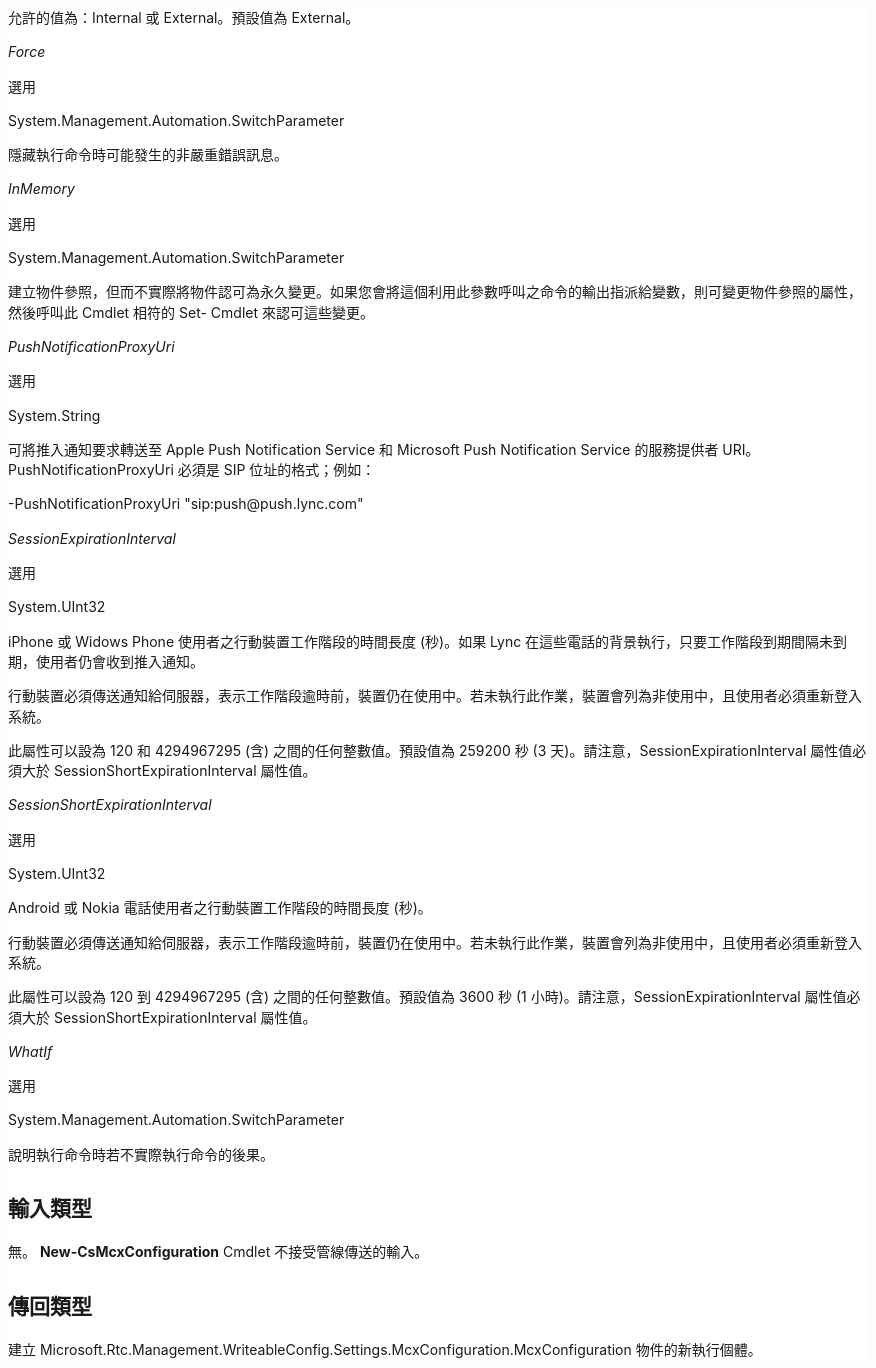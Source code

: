 <p>允許的值為：Internal 或 External。預設值為 External。</p></td>
</tr>
<tr class="even">
<td><p><em>Force</em></p></td>
<td><p>選用</p></td>
<td><p>System.Management.Automation.SwitchParameter</p></td>
<td><p>隱藏執行命令時可能發生的非嚴重錯誤訊息。</p></td>
</tr>
<tr class="odd">
<td><p><em>InMemory</em></p></td>
<td><p>選用</p></td>
<td><p>System.Management.Automation.SwitchParameter</p></td>
<td><p>建立物件參照，但而不實際將物件認可為永久變更。如果您會將這個利用此參數呼叫之命令的輸出指派給變數，則可變更物件參照的屬性，然後呼叫此 Cmdlet 相符的 Set- Cmdlet 來認可這些變更。</p></td>
</tr>
<tr class="even">
<td><p><em>PushNotificationProxyUri</em></p></td>
<td><p>選用</p></td>
<td><p>System.String</p></td>
<td><p>可將推入通知要求轉送至 Apple Push Notification Service 和 Microsoft Push Notification Service 的服務提供者 URI。PushNotificationProxyUri 必須是 SIP 位址的格式；例如：</p>
<p>-PushNotificationProxyUri &quot;sip:push@push.lync.com&quot;</p></td>
</tr>
<tr class="odd">
<td><p><em>SessionExpirationInterval</em></p></td>
<td><p>選用</p></td>
<td><p>System.UInt32</p></td>
<td><p>iPhone 或 Widows Phone 使用者之行動裝置工作階段的時間長度 (秒)。如果 Lync 在這些電話的背景執行，只要工作階段到期間隔未到期，使用者仍會收到推入通知。</p>
<p>行動裝置必須傳送通知給伺服器，表示工作階段逾時前，裝置仍在使用中。若未執行此作業，裝置會列為非使用中，且使用者必須重新登入系統。</p>
<p>此屬性可以設為 120 和 4294967295 (含) 之間的任何整數值。預設值為 259200 秒 (3 天)。請注意，SessionExpirationInterval 屬性值必須大於 SessionShortExpirationInterval 屬性值。</p></td>
</tr>
<tr class="even">
<td><p><em>SessionShortExpirationInterval</em></p></td>
<td><p>選用</p></td>
<td><p>System.UInt32</p></td>
<td><p>Android 或 Nokia 電話使用者之行動裝置工作階段的時間長度 (秒)。</p>
<p>行動裝置必須傳送通知給伺服器，表示工作階段逾時前，裝置仍在使用中。若未執行此作業，裝置會列為非使用中，且使用者必須重新登入系統。</p>
<p>此屬性可以設為 120 到 4294967295 (含) 之間的任何整數值。預設值為 3600 秒 (1 小時)。請注意，SessionExpirationInterval 屬性值必須大於 SessionShortExpirationInterval 屬性值。</p></td>
</tr>
<tr class="odd">
<td><p><em>WhatIf</em></p></td>
<td><p>選用</p></td>
<td><p>System.Management.Automation.SwitchParameter</p></td>
<td><p>說明執行命令時若不實際執行命令的後果。</p></td>
</tr>
</tbody>
</table>


## 輸入類型

無。 **New-CsMcxConfiguration** Cmdlet 不接受管線傳送的輸入。

## 傳回類型

建立 Microsoft.Rtc.Management.WriteableConfig.Settings.McxConfiguration.McxConfiguration 物件的新執行個體。

